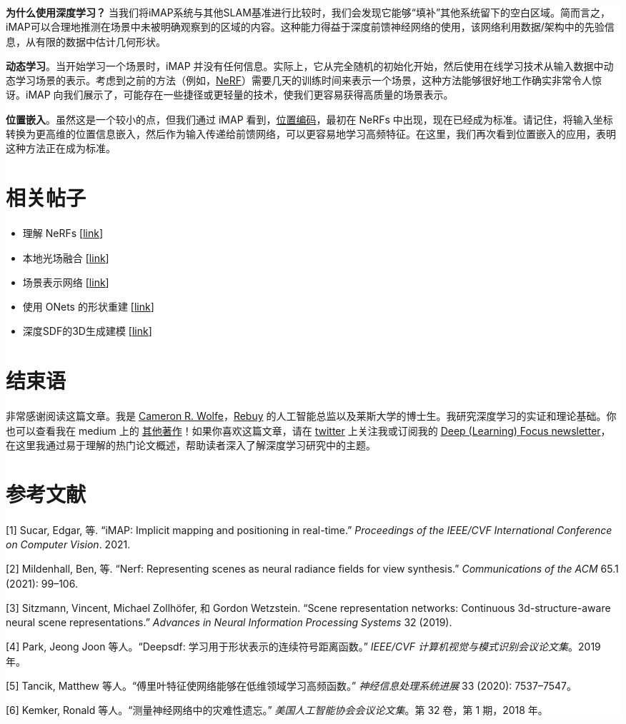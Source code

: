 **为什么使用深度学习？** 当我们将iMAP系统与其他SLAM基准进行比较时，我们会发现它能够“填补”其他系统留下的空白区域。简而言之，iMAP可以合理地推测在场景中未被明确观察到的区域的内容。这种能力得益于深度前馈神经网络的使用，该网络利用数据/架构中的先验信息，从有限的数据中估计几何形状。

**动态学习**。当开始学习一个场景时，iMAP 并没有任何信息。实际上，它从完全随机的初始化开始，然后使用在线学习技术从输入数据中动态学习场景的表示。考虑到之前的方法（例如，[NeRF](https://cameronrwolfe.substack.com/p/understanding-nerfs)）需要几天的训练时间来表示一个场景，这种方法能够很好地工作确实非常令人惊讶。iMAP 向我们展示了，可能存在一些捷径或更轻量的技术，使我们更容易获得高质量的场景表示。

**位置嵌入**。虽然这是一个较小的点，但我们通过 iMAP 看到，[位置编码](https://cameronrwolfe.substack.com/i/97915766/position-encodings)，最初在 NeRFs 中出现，现在已经成为标准。请记住，将输入坐标转换为更高维的位置信息嵌入，然后作为输入传递给前馈网络，可以更容易地学习高频特征。在这里，我们再次看到位置嵌入的应用，表明这种方法正在成为标准。

# 相关帖子

+   理解 NeRFs [[link](https://cameronrwolfe.substack.com/p/understanding-nerfs)]

+   本地光场融合 [[link](https://cameronrwolfe.substack.com/p/local-light-field-fusion)]

+   场景表示网络 [[link](https://cameronrwolfe.substack.com/p/scene-representation-networks)]

+   使用 ONets 的形状重建 [[link](https://cameronrwolfe.substack.com/p/shape-reconstruction-with-onets)]

+   深度SDF的3D生成建模 [[link](https://cameronrwolfe.substack.com/p/3d-generative-modeling-with-deepsdf)]

# 结束语

非常感谢阅读这篇文章。我是 [Cameron R. Wolfe](https://cameronrwolfe.me/)，[Rebuy](https://www.rebuyengine.com/) 的人工智能总监以及莱斯大学的博士生。我研究深度学习的实证和理论基础。你也可以查看我在 medium 上的 [其他著作](https://medium.com/@wolfecameron)！如果你喜欢这篇文章，请在 [twitter](https://twitter.com/cwolferesearch) 上关注我或订阅我的 [Deep (Learning) Focus newsletter](https://cameronrwolfe.substack.com/)，在这里我通过易于理解的热门论文概述，帮助读者深入了解深度学习研究中的主题。

# 参考文献

[1] Sucar, Edgar, 等. “iMAP: Implicit mapping and positioning in real-time.” *Proceedings of the IEEE/CVF International Conference on Computer Vision*. 2021.

[2] Mildenhall, Ben, 等. “Nerf: Representing scenes as neural radiance fields for view synthesis.” *Communications of the ACM* 65.1 (2021): 99–106.

[3] Sitzmann, Vincent, Michael Zollhöfer, 和 Gordon Wetzstein. “Scene representation networks: Continuous 3d-structure-aware neural scene representations.” *Advances in Neural Information Processing Systems* 32 (2019).

[4] Park, Jeong Joon 等人。“Deepsdf: 学习用于形状表示的连续符号距离函数。” *IEEE/CVF 计算机视觉与模式识别会议论文集*。2019 年。

[5] Tancik, Matthew 等人。“傅里叶特征使网络能够在低维领域学习高频函数。” *神经信息处理系统进展* 33 (2020): 7537–7547。

[6] Kemker, Ronald 等人。“测量神经网络中的灾难性遗忘。” *美国人工智能协会会议论文集*。第 32 卷，第 1 期，2018 年。
